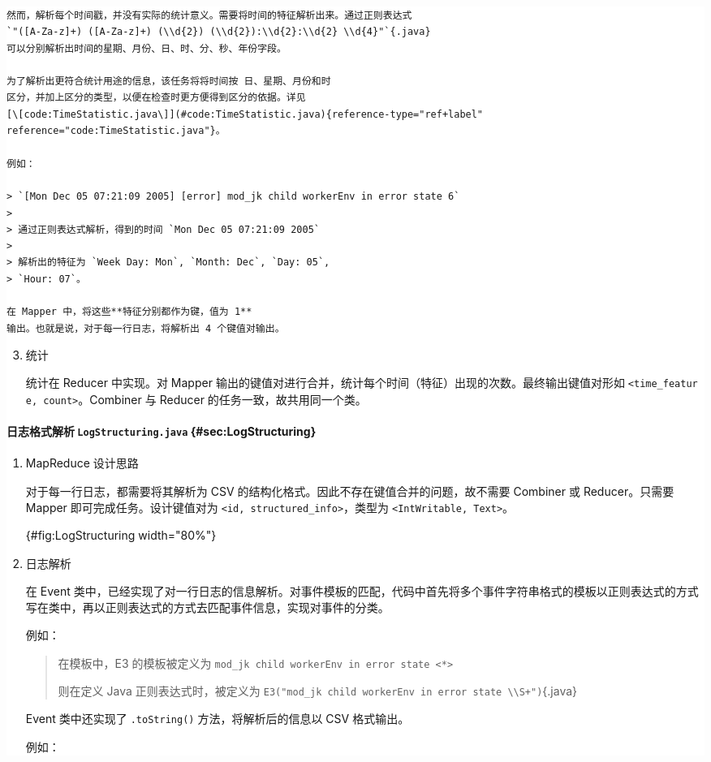     然而，解析每个时间戳，并没有实际的统计意义。需要将时间的特征解析出来。通过正则表达式
    `"([A-Za-z]+) ([A-Za-z]+) (\\d{2}) (\\d{2}):\\d{2}:\\d{2} \\d{4}"`{.java}
    可以分别解析出时间的星期、月份、日、时、分、秒、年份字段。

    为了解析出更符合统计用途的信息，该任务将将时间按 日、星期、月份和时
    区分，并加上区分的类型，以便在检查时更方便得到区分的依据。详见
    [\[code:TimeStatistic.java\]](#code:TimeStatistic.java){reference-type="ref+label"
    reference="code:TimeStatistic.java"}。

    例如：

    > `[Mon Dec 05 07:21:09 2005] [error] mod_jk child workerEnv in error state 6`
    >
    > 通过正则表达式解析，得到的时间 `Mon Dec 05 07:21:09 2005`
    >
    > 解析出的特征为 `Week Day: Mon`, `Month: Dec`, `Day: 05`,
    > `Hour: 07`。

    在 Mapper 中，将这些**特征分别都作为键，值为 1**
    输出。也就是说，对于每一行日志，将解析出 4 个键值对输出。

3.  统计

    统计在 Reducer 中实现。对 Mapper
    输出的键值对进行合并，统计每个时间（特征）出现的次数。最终输出键值对形如
    `<time_feature, count>`。Combiner 与 Reducer
    的任务一致，故共用同一个类。

#### 日志格式解析 `LogStructuring.java` {#sec:LogStructuring}

1.  MapReduce 设计思路

    对于每一行日志，都需要将其解析为 CSV
    的结构化格式。因此不存在键值合并的问题，故不需要 Combiner 或
    Reducer。只需要 Mapper 即可完成任务。设计键值对为
    `<id, structured_info>`，类型为 `<IntWritable, Text>`。

    ![日志格式解析 MapReduce
    设计](img/LogStructuring.pdf){#fig:LogStructuring width="80%"}

2.  日志解析

    在 Event
    类中，已经实现了对一行日志的信息解析。对事件模板的匹配，代码中首先将多个事件字符串格式的模板以正则表达式的方式写在类中，再以正则表达式的方式去匹配事件信息，实现对事件的分类。

    例如：

    > 在模板中，E3 的模板被定义为
    > `mod_jk child workerEnv in error state <*>`
    >
    > 则在定义 Java 正则表达式时，被定义为
    > `E3("mod_jk child workerEnv in error state \\S+")`{.java}

    Event 类中还实现了 `.toString()` 方法，将解析后的信息以 CSV
    格式输出。

    例如：


[^1]: 事实上，在本程序中，Combiner 与 Reducer